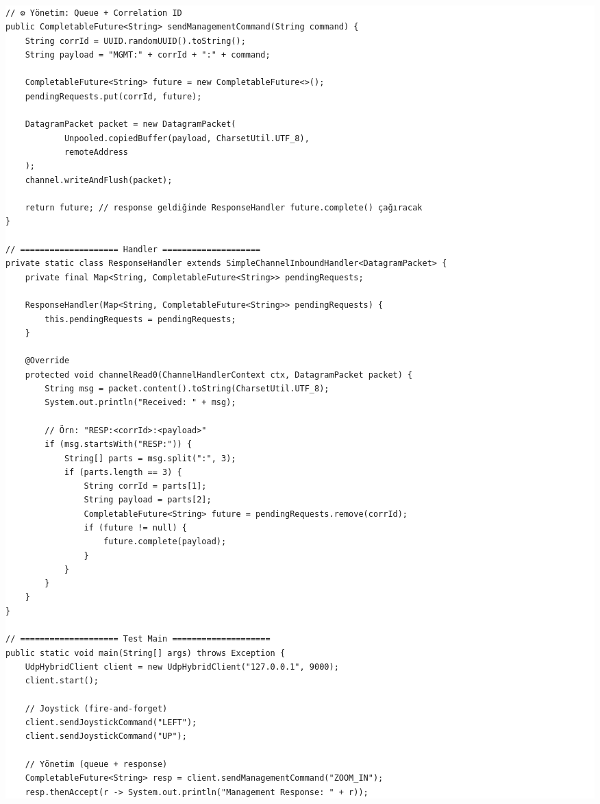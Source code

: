     // ⚙️ Yönetim: Queue + Correlation ID
    public CompletableFuture<String> sendManagementCommand(String command) {
        String corrId = UUID.randomUUID().toString();
        String payload = "MGMT:" + corrId + ":" + command;

        CompletableFuture<String> future = new CompletableFuture<>();
        pendingRequests.put(corrId, future);

        DatagramPacket packet = new DatagramPacket(
                Unpooled.copiedBuffer(payload, CharsetUtil.UTF_8),
                remoteAddress
        );
        channel.writeAndFlush(packet);

        return future; // response geldiğinde ResponseHandler future.complete() çağıracak
    }

    // ==================== Handler ====================
    private static class ResponseHandler extends SimpleChannelInboundHandler<DatagramPacket> {
        private final Map<String, CompletableFuture<String>> pendingRequests;

        ResponseHandler(Map<String, CompletableFuture<String>> pendingRequests) {
            this.pendingRequests = pendingRequests;
        }

        @Override
        protected void channelRead0(ChannelHandlerContext ctx, DatagramPacket packet) {
            String msg = packet.content().toString(CharsetUtil.UTF_8);
            System.out.println("Received: " + msg);

            // Örn: "RESP:<corrId>:<payload>"
            if (msg.startsWith("RESP:")) {
                String[] parts = msg.split(":", 3);
                if (parts.length == 3) {
                    String corrId = parts[1];
                    String payload = parts[2];
                    CompletableFuture<String> future = pendingRequests.remove(corrId);
                    if (future != null) {
                        future.complete(payload);
                    }
                }
            }
        }
    }

    // ==================== Test Main ====================
    public static void main(String[] args) throws Exception {
        UdpHybridClient client = new UdpHybridClient("127.0.0.1", 9000);
        client.start();

        // Joystick (fire-and-forget)
        client.sendJoystickCommand("LEFT");
        client.sendJoystickCommand("UP");

        // Yönetim (queue + response)
        CompletableFuture<String> resp = client.sendManagementCommand("ZOOM_IN");
        resp.thenAccept(r -> System.out.println("Management Response: " + r));
